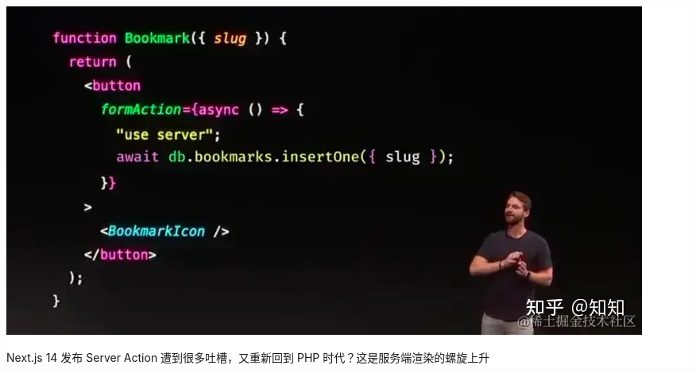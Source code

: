 ![](i/v2-96ec93fbbbe9217c8755e66bb1b9732f_720w.webp)

Next.js 14 发布 Server Action 遭到很多吐槽，又重新回到 PHP 时代？这是服务端渲染的螺旋上升